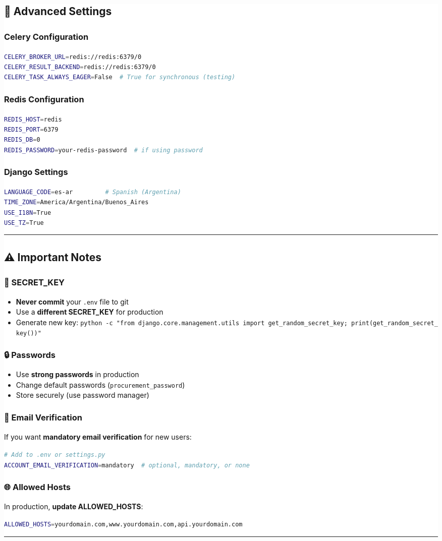 
## 🔧 Advanced Settings

### Celery Configuration
```bash
CELERY_BROKER_URL=redis://redis:6379/0
CELERY_RESULT_BACKEND=redis://redis:6379/0
CELERY_TASK_ALWAYS_EAGER=False  # True for synchronous (testing)
```

### Redis Configuration
```bash
REDIS_HOST=redis
REDIS_PORT=6379
REDIS_DB=0
REDIS_PASSWORD=your-redis-password  # if using password
```

### Django Settings
```bash
LANGUAGE_CODE=es-ar         # Spanish (Argentina)
TIME_ZONE=America/Argentina/Buenos_Aires
USE_I18N=True
USE_TZ=True
```

---

## ⚠️ Important Notes

### 🔑 SECRET_KEY
- **Never commit** your `.env` file to git
- Use a **different SECRET_KEY** for production
- Generate new key: `python -c "from django.core.management.utils import get_random_secret_key; print(get_random_secret_key())"`

### 🔒 Passwords
- Use **strong passwords** in production
- Change default passwords (`procurement_password`)
- Store securely (use password manager)

### 📧 Email Verification
If you want **mandatory email verification** for new users:
```bash
# Add to .env or settings.py
ACCOUNT_EMAIL_VERIFICATION=mandatory  # optional, mandatory, or none
```

### 🌐 Allowed Hosts
In production, **update ALLOWED_HOSTS**:
```bash
ALLOWED_HOSTS=yourdomain.com,www.yourdomain.com,api.yourdomain.com
```

---